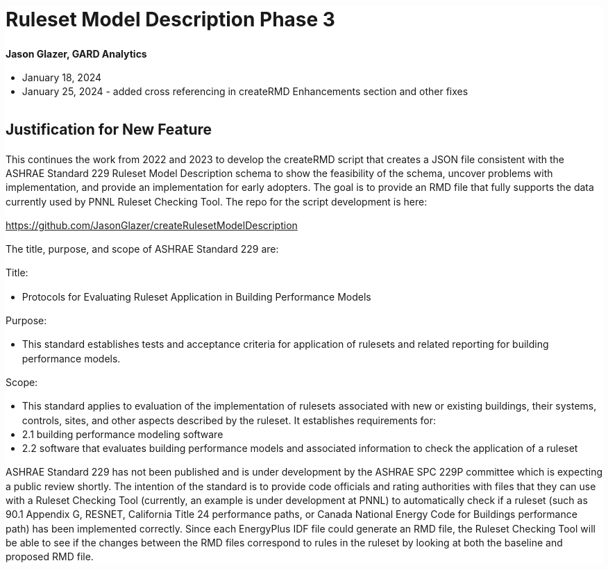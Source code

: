 Ruleset Model Description Phase 3
================

**Jason Glazer, GARD Analytics**

 - January 18, 2024
 - January 25, 2024 - added cross referencing in createRMD Enhancements section and other fixes

## Justification for New Feature ##

This continues the work from 2022 and 2023 to develop the createRMD script that creates a JSON file consistent with the 
ASHRAE Standard 229 Ruleset Model Description schema to show the feasibility of the schema, uncover problems with 
implementation, and provide an implementation for early adopters. The goal is to provide an RMD file that fully supports 
the data currently used by PNNL Ruleset Checking Tool. The repo for the script development is here:

https://github.com/JasonGlazer/createRulesetModelDescription

The title, purpose, and scope of ASHRAE Standard 229 are:

Title: 

- Protocols for Evaluating Ruleset Application in Building Performance Models

Purpose: 

- This standard establishes tests and acceptance criteria for application of rulesets and related reporting for building 
performance models.

Scope:

- This standard applies to evaluation of the implementation of rulesets associated with new or existing buildings, their 
systems, controls, sites, and other aspects described by the ruleset. It establishes requirements for:  
- 2.1 building performance modeling software    
- 2.2 software that evaluates building performance models and associated information to check the application of a ruleset

ASHRAE Standard 229 has not been published and is under development by the ASHRAE SPC 229P committee which is expecting 
a public review shortly. The intention of the standard is to provide code officials and rating authorities with files 
that they can use with a Ruleset Checking Tool (currently, an example is under development at PNNL) to automatically 
check if a ruleset (such as 90.1 Appendix G, RESNET, California Title 24 performance paths, or Canada National Energy 
Code for Buildings performance path) has been implemented correctly. Since each EnergyPlus IDF file could generate an 
RMD file, the Ruleset Checking Tool will be able to see if the changes between the RMD files correspond to rules in 
the ruleset by looking at both the baseline and proposed RMD file. 
